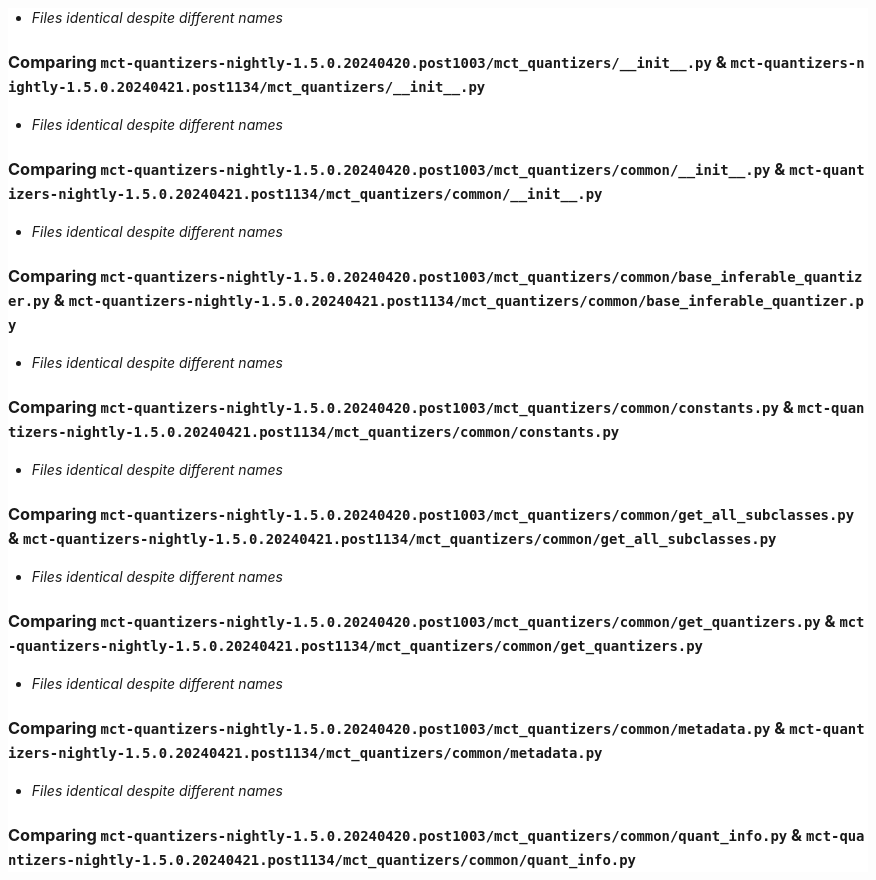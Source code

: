  * *Files identical despite different names*

### Comparing `mct-quantizers-nightly-1.5.0.20240420.post1003/mct_quantizers/__init__.py` & `mct-quantizers-nightly-1.5.0.20240421.post1134/mct_quantizers/__init__.py`

 * *Files identical despite different names*

### Comparing `mct-quantizers-nightly-1.5.0.20240420.post1003/mct_quantizers/common/__init__.py` & `mct-quantizers-nightly-1.5.0.20240421.post1134/mct_quantizers/common/__init__.py`

 * *Files identical despite different names*

### Comparing `mct-quantizers-nightly-1.5.0.20240420.post1003/mct_quantizers/common/base_inferable_quantizer.py` & `mct-quantizers-nightly-1.5.0.20240421.post1134/mct_quantizers/common/base_inferable_quantizer.py`

 * *Files identical despite different names*

### Comparing `mct-quantizers-nightly-1.5.0.20240420.post1003/mct_quantizers/common/constants.py` & `mct-quantizers-nightly-1.5.0.20240421.post1134/mct_quantizers/common/constants.py`

 * *Files identical despite different names*

### Comparing `mct-quantizers-nightly-1.5.0.20240420.post1003/mct_quantizers/common/get_all_subclasses.py` & `mct-quantizers-nightly-1.5.0.20240421.post1134/mct_quantizers/common/get_all_subclasses.py`

 * *Files identical despite different names*

### Comparing `mct-quantizers-nightly-1.5.0.20240420.post1003/mct_quantizers/common/get_quantizers.py` & `mct-quantizers-nightly-1.5.0.20240421.post1134/mct_quantizers/common/get_quantizers.py`

 * *Files identical despite different names*

### Comparing `mct-quantizers-nightly-1.5.0.20240420.post1003/mct_quantizers/common/metadata.py` & `mct-quantizers-nightly-1.5.0.20240421.post1134/mct_quantizers/common/metadata.py`

 * *Files identical despite different names*

### Comparing `mct-quantizers-nightly-1.5.0.20240420.post1003/mct_quantizers/common/quant_info.py` & `mct-quantizers-nightly-1.5.0.20240421.post1134/mct_quantizers/common/quant_info.py`
